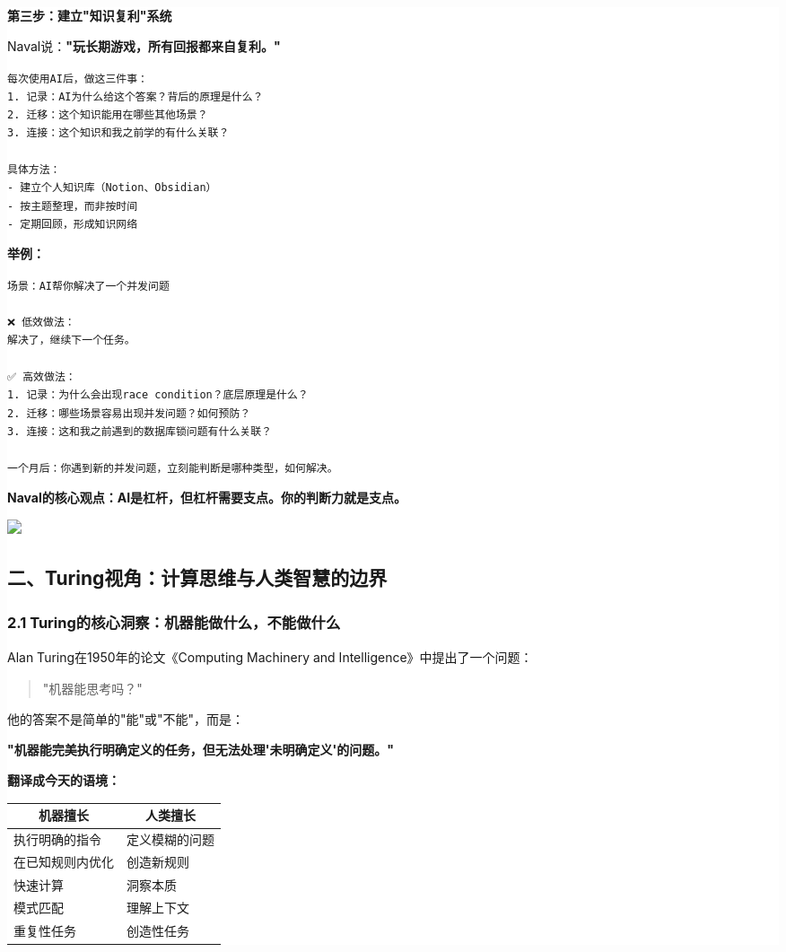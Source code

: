 **第三步：建立"知识复利"系统**

Naval说：**"玩长期游戏，所有回报都来自复利。"**

```
每次使用AI后，做这三件事：
1. 记录：AI为什么给这个答案？背后的原理是什么？
2. 迁移：这个知识能用在哪些其他场景？
3. 连接：这个知识和我之前学的有什么关联？

具体方法：
- 建立个人知识库（Notion、Obsidian）
- 按主题整理，而非按时间
- 定期回顾，形成知识网络
```

**举例：**

```
场景：AI帮你解决了一个并发问题

❌ 低效做法：
解决了，继续下一个任务。

✅ 高效做法：
1. 记录：为什么会出现race condition？底层原理是什么？
2. 迁移：哪些场景容易出现并发问题？如何预防？
3. 连接：这和我之前遇到的数据库锁问题有什么关联？

一个月后：你遇到新的并发问题，立刻能判断是哪种类型，如何解决。
```

**Naval的核心观点：AI是杠杆，但杠杆需要支点。你的判断力就是支点。**

![](https://shuyixiao.oss-cn-hangzhou.aliyuncs.com/image-20251022224150050.png)

## 二、Turing视角：计算思维与人类智慧的边界

### 2.1 Turing的核心洞察：机器能做什么，不能做什么

Alan Turing在1950年的论文《Computing Machinery and Intelligence》中提出了一个问题：

> "机器能思考吗？"

他的答案不是简单的"能"或"不能"，而是：

**"机器能完美执行明确定义的任务，但无法处理'未明确定义'的问题。"**

**翻译成今天的语境：**

| 机器擅长 | 人类擅长 |
|---------|---------|
| 执行明确的指令 | 定义模糊的问题 |
| 在已知规则内优化 | 创造新规则 |
| 快速计算 | 洞察本质 |
| 模式匹配 | 理解上下文 |
| 重复性任务 | 创造性任务 |
